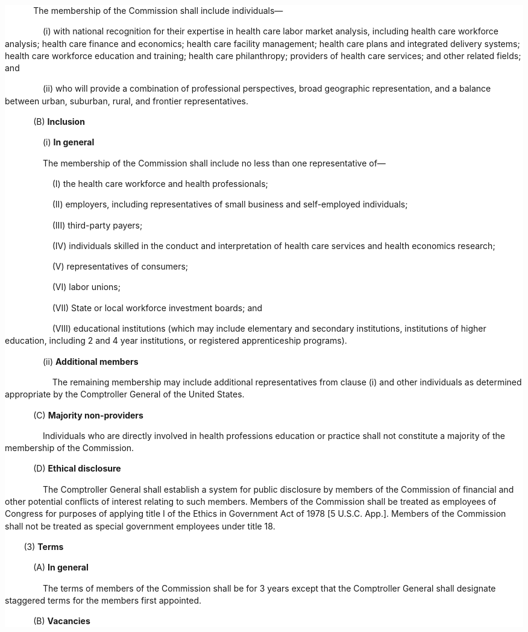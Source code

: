             The membership of the Commission shall include individuals—

                (i) with national recognition for their expertise in health care labor market analysis, including health care workforce analysis; health care finance and economics; health care facility management; health care plans and integrated delivery systems; health care workforce education and training; health care philanthropy; providers of health care services; and other related fields; and

                (ii) who will provide a combination of professional perspectives, broad geographic representation, and a balance between urban, suburban, rural, and frontier representatives.

            (B) __Inclusion__ 

                (i) __In general__ 

                The membership of the Commission shall include no less than one representative of—

                    (I) the health care workforce and health professionals;

                    (II) employers, including representatives of small business and self-employed individuals;

                    (III) third-party payers;

                    (IV) individuals skilled in the conduct and interpretation of health care services and health economics research;

                    (V) representatives of consumers;

                    (VI) labor unions;

                    (VII) State or local workforce investment boards; and

                    (VIII) educational institutions (which may include elementary and secondary institutions, institutions of higher education, including 2 and 4 year institutions, or registered apprenticeship programs).

                (ii) __Additional members__ 

                    The remaining membership may include additional representatives from clause (i) and other individuals as determined appropriate by the Comptroller General of the United States.

            (C) __Majority non-providers__ 

                Individuals who are directly involved in health professions education or practice shall not constitute a majority of the membership of the Commission.

            (D) __Ethical disclosure__ 

                The Comptroller General shall establish a system for public disclosure by members of the Commission of financial and other potential conflicts of interest relating to such members. Members of the Commission shall be treated as employees of Congress for purposes of applying title I of the Ethics in Government Act of 1978 \[5 U.S.C. App.\]. Members of the Commission shall not be treated as special government employees under title 18.

        (3) __Terms__ 

            (A) __In general__ 

                The terms of members of the Commission shall be for 3 years except that the Comptroller General shall designate staggered terms for the members first appointed.

            (B) __Vacancies__ 


[/us/usc/t5/s5948]: https://publicdocs.github.io/go/links?ns=uslm&ref=%2Fus%2Fusc%2Ft5%2Fs5948
[/us/usc/t42/s292]: https://publicdocs.github.io/go/links?ns=uslm&ref=%2Fus%2Fusc%2Ft42%2Fs292
[/us/usc/t20/s1001]: https://publicdocs.github.io/go/links?ns=uslm&ref=%2Fus%2Fusc%2Ft20%2Fs1001
[/us/usc/t42/s2751]: https://publicdocs.github.io/go/links?ns=uslm&ref=%2Fus%2Fusc%2Ft42%2Fs2751
[/us/usc/t42/s292]: https://publicdocs.github.io/go/links?ns=uslm&ref=%2Fus%2Fusc%2Ft42%2Fs292
[/us/usc/t20/s2301]: https://publicdocs.github.io/go/links?ns=uslm&ref=%2Fus%2Fusc%2Ft20%2Fs2301
[/us/usc/t20/s1001]: https://publicdocs.github.io/go/links?ns=uslm&ref=%2Fus%2Fusc%2Ft20%2Fs1001
[/us/usc/t42/s2751]: https://publicdocs.github.io/go/links?ns=uslm&ref=%2Fus%2Fusc%2Ft42%2Fs2751
[/us/usc/t42/s294r]: https://publicdocs.github.io/go/links?ns=uslm&ref=%2Fus%2Fusc%2Ft42%2Fs294r
[/us/usc/t42/s294r/b]: https://publicdocs.github.io/go/links?ns=uslm&ref=%2Fus%2Fusc%2Ft42%2Fs294r%2Fb
[/us/usc/t42/s294r]: https://publicdocs.github.io/go/links?ns=uslm&ref=%2Fus%2Fusc%2Ft42%2Fs294r
[/us/usc/t42/s294n/b]: https://publicdocs.github.io/go/links?ns=uslm&ref=%2Fus%2Fusc%2Ft42%2Fs294n%2Fb
[/us/usc/t41/s6101]: https://publicdocs.github.io/go/links?ns=uslm&ref=%2Fus%2Fusc%2Ft41%2Fs6101
[/us/pl/111/148/s5101]: https://publicdocs.github.io/go/links?ns=uslm&ref=%2Fus%2Fpl%2F111%2F148%2Fs5101
[/us/stat/124/592]: https://publicdocs.github.io/go/links?ns=uslm&ref=%2Fus%2Fstat%2F124%2F592
[/us/pl/113/128/s512/y]: https://publicdocs.github.io/go/links?ns=uslm&ref=%2Fus%2Fpl%2F113%2F128%2Fs512%2Fy
[/us/stat/128/1716]: https://publicdocs.github.io/go/links?ns=uslm&ref=%2Fus%2Fstat%2F128%2F1716
[/us/pl/92/463/s5]: https://publicdocs.github.io/go/links?ns=uslm&ref=%2Fus%2Fpl%2F92%2F463%2Fs5
[/us/pl/95/521]: https://publicdocs.github.io/go/links?ns=uslm&ref=%2Fus%2Fpl%2F95%2F521
[/us/stat/92/1824]: https://publicdocs.github.io/go/links?ns=uslm&ref=%2Fus%2Fstat%2F92%2F1824
[/us/pl/95/521/s101]: https://publicdocs.github.io/go/links?ns=uslm&ref=%2Fus%2Fpl%2F95%2F521%2Fs101
[/us/act/1944-07-01/ch373]: https://publicdocs.github.io/go/links?ns=uslm&ref=%2Fus%2Fact%2F1944-07-01%2Fch373
[/us/stat/58/682]: https://publicdocs.github.io/go/links?ns=uslm&ref=%2Fus%2Fstat%2F58%2F682
[/us/usc/t42/s201]: https://publicdocs.github.io/go/links?ns=uslm&ref=%2Fus%2Fusc%2Ft42%2Fs201
[/us/pl/89/329]: https://publicdocs.github.io/go/links?ns=uslm&ref=%2Fus%2Fpl%2F89%2F329
[/us/stat/79/1219]: https://publicdocs.github.io/go/links?ns=uslm&ref=%2Fus%2Fstat%2F79%2F1219
[/us/usc/t20/s1001]: https://publicdocs.github.io/go/links?ns=uslm&ref=%2Fus%2Fusc%2Ft20%2Fs1001
[/us/pl/113/128]: https://publicdocs.github.io/go/links?ns=uslm&ref=%2Fus%2Fpl%2F113%2F128
[/us/stat/128/1425]: https://publicdocs.github.io/go/links?ns=uslm&ref=%2Fus%2Fstat%2F128%2F1425
[/us/usc/t29/s3101]: https://publicdocs.github.io/go/links?ns=uslm&ref=%2Fus%2Fusc%2Ft29%2Fs3101
[/us/pl/88/210]: https://publicdocs.github.io/go/links?ns=uslm&ref=%2Fus%2Fpl%2F88%2F210
[/us/stat/77/403]: https://publicdocs.github.io/go/links?ns=uslm&ref=%2Fus%2Fstat%2F77%2F403
[/us/pl/109/270/s1/b]: https://publicdocs.github.io/go/links?ns=uslm&ref=%2Fus%2Fpl%2F109%2F270%2Fs1%2Fb
[/us/stat/120/683]: https://publicdocs.github.io/go/links?ns=uslm&ref=%2Fus%2Fstat%2F120%2F683
[/us/usc/t20/s2301]: https://publicdocs.github.io/go/links?ns=uslm&ref=%2Fus%2Fusc%2Ft20%2Fs2301
[/us/pl/111/148/s5103]: https://publicdocs.github.io/go/links?ns=uslm&ref=%2Fus%2Fpl%2F111%2F148%2Fs5103
[/us/usc/t5/s5316]: https://publicdocs.github.io/go/links?ns=uslm&ref=%2Fus%2Fusc%2Ft5%2Fs5316
[/us/usc/t41/s6101]: https://publicdocs.github.io/go/links?ns=uslm&ref=%2Fus%2Fusc%2Ft41%2Fs6101
[/us/usc/t41/s5]: https://publicdocs.github.io/go/links?ns=uslm&ref=%2Fus%2Fusc%2Ft41%2Fs5
[/us/pl/111/350/s6/c]: https://publicdocs.github.io/go/links?ns=uslm&ref=%2Fus%2Fpl%2F111%2F350%2Fs6%2Fc
[/us/stat/124/3854]: https://publicdocs.github.io/go/links?ns=uslm&ref=%2Fus%2Fstat%2F124%2F3854
[/us/pl/102/408]: https://publicdocs.github.io/go/links?ns=uslm&ref=%2Fus%2Fpl%2F102%2F408
[/us/act/1944-07-01/ch373]: https://publicdocs.github.io/go/links?ns=uslm&ref=%2Fus%2Fact%2F1944-07-01%2Fch373
[/us/pl/88/129/s2/b]: https://publicdocs.github.io/go/links?ns=uslm&ref=%2Fus%2Fpl%2F88%2F129%2Fs2%2Fb
[/us/stat/77/173]: https://publicdocs.github.io/go/links?ns=uslm&ref=%2Fus%2Fstat%2F77%2F173
[/us/pl/92/157/s105/f/2]: https://publicdocs.github.io/go/links?ns=uslm&ref=%2Fus%2Fpl%2F92%2F157%2Fs105%2Ff%2F2
[/us/stat/85/451]: https://publicdocs.github.io/go/links?ns=uslm&ref=%2Fus%2Fstat%2F85%2F451
[/us/pl/94/484/s406/a/2]: https://publicdocs.github.io/go/links?ns=uslm&ref=%2Fus%2Fpl%2F94%2F484%2Fs406%2Fa%2F2
[/us/stat/90/2268]: https://publicdocs.github.io/go/links?ns=uslm&ref=%2Fus%2Fstat%2F90%2F2268
[/us/usc/t42/s292u]: https://publicdocs.github.io/go/links?ns=uslm&ref=%2Fus%2Fusc%2Ft42%2Fs292u
[/us/act/1944-07-01/ch373]: https://publicdocs.github.io/go/links?ns=uslm&ref=%2Fus%2Fact%2F1944-07-01%2Fch373
[/us/pl/99/129/s209/h/2]: https://publicdocs.github.io/go/links?ns=uslm&ref=%2Fus%2Fpl%2F99%2F129%2Fs209%2Fh%2F2
[/us/stat/99/535]: https://publicdocs.github.io/go/links?ns=uslm&ref=%2Fus%2Fstat%2F99%2F535
[/us/usc/t42/s292v]: https://publicdocs.github.io/go/links?ns=uslm&ref=%2Fus%2Fusc%2Ft42%2Fs292v
[/us/act/1944-07-01/ch373]: https://publicdocs.github.io/go/links?ns=uslm&ref=%2Fus%2Fact%2F1944-07-01%2Fch373
[/us/pl/99/129/s209/h/2]: https://publicdocs.github.io/go/links?ns=uslm&ref=%2Fus%2Fpl%2F99%2F129%2Fs209%2Fh%2F2
[/us/stat/99/536]: https://publicdocs.github.io/go/links?ns=uslm&ref=%2Fus%2Fstat%2F99%2F536
[/us/usc/t42/s292w]: https://publicdocs.github.io/go/links?ns=uslm&ref=%2Fus%2Fusc%2Ft42%2Fs292w
[/us/act/1944-07-01/ch373]: https://publicdocs.github.io/go/links?ns=uslm&ref=%2Fus%2Fact%2F1944-07-01%2Fch373
[/us/pl/99/129/s209/a/4]: https://publicdocs.github.io/go/links?ns=uslm&ref=%2Fus%2Fpl%2F99%2F129%2Fs209%2Fa%2F4
[/us/stat/99/532]: https://publicdocs.github.io/go/links?ns=uslm&ref=%2Fus%2Fstat%2F99%2F532
[/us/pl/113/128]: https://publicdocs.github.io/go/links?ns=uslm&ref=%2Fus%2Fpl%2F113%2F128
[/us/usc/t29/s2801]: https://publicdocs.github.io/go/links?ns=uslm&ref=%2Fus%2Fusc%2Ft29%2Fs2801
[/us/pl/111/148/s10501/a/1]: https://publicdocs.github.io/go/links?ns=uslm&ref=%2Fus%2Fpl%2F111%2F148%2Fs10501%2Fa%2F1
[/us/pl/111/148/s10501/a/2]: https://publicdocs.github.io/go/links?ns=uslm&ref=%2Fus%2Fpl%2F111%2F148%2Fs10501%2Fa%2F2
[/us/pl/111/148/s10501/a/3]: https://publicdocs.github.io/go/links?ns=uslm&ref=%2Fus%2Fpl%2F111%2F148%2Fs10501%2Fa%2F3
[/us/pl/113/128]: https://publicdocs.github.io/go/links?ns=uslm&ref=%2Fus%2Fpl%2F113%2F128
[/us/pl/113/128/s506]: https://publicdocs.github.io/go/links?ns=uslm&ref=%2Fus%2Fpl%2F113%2F128%2Fs506
[/us/usc/t29/s3101]: https://publicdocs.github.io/go/links?ns=uslm&ref=%2Fus%2Fusc%2Ft29%2Fs3101
[/us/pl/111/148/s5001]: https://publicdocs.github.io/go/links?ns=uslm&ref=%2Fus%2Fpl%2F111%2F148%2Fs5001
[/us/stat/124/588]: https://publicdocs.github.io/go/links?ns=uslm&ref=%2Fus%2Fstat%2F124%2F588
[/us/pl/111/148/s5002/a]: https://publicdocs.github.io/go/links?ns=uslm&ref=%2Fus%2Fpl%2F111%2F148%2Fs5002%2Fa
[/us/stat/124/588]: https://publicdocs.github.io/go/links?ns=uslm&ref=%2Fus%2Fstat%2F124%2F588
[/us/usc/t42/s295p/5]: https://publicdocs.github.io/go/links?ns=uslm&ref=%2Fus%2Fusc%2Ft42%2Fs295p%2F5
[/us/usc/t20/s1001]: https://publicdocs.github.io/go/links?ns=uslm&ref=%2Fus%2Fusc%2Ft20%2Fs1001
[/us/usc/t29/s2801]: https://publicdocs.github.io/go/links?ns=uslm&ref=%2Fus%2Fusc%2Ft29%2Fs2801
[/us/usc/t29/s2821]: https://publicdocs.github.io/go/links?ns=uslm&ref=%2Fus%2Fusc%2Ft29%2Fs2821
[/us/usc/t29/s2832]: https://publicdocs.github.io/go/links?ns=uslm&ref=%2Fus%2Fusc%2Ft29%2Fs2832